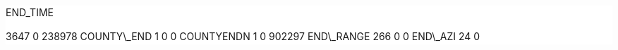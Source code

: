 END\_TIME
</td>
<td style="text-align:right;">
3647
</td>
<td style="text-align:right;">
0
</td>
<td style="text-align:right;">
238978
</td>
</tr>
<tr>
<td style="text-align:left;">
COUNTY\_END
</td>
<td style="text-align:right;">
1
</td>
<td style="text-align:right;">
0
</td>
<td style="text-align:right;">
0
</td>
</tr>
<tr>
<td style="text-align:left;">
COUNTYENDN
</td>
<td style="text-align:right;">
1
</td>
<td style="text-align:right;">
0
</td>
<td style="text-align:right;">
902297
</td>
</tr>
<tr>
<td style="text-align:left;">
END\_RANGE
</td>
<td style="text-align:right;">
266
</td>
<td style="text-align:right;">
0
</td>
<td style="text-align:right;">
0
</td>
</tr>
<tr>
<td style="text-align:left;">
END\_AZI
</td>
<td style="text-align:right;">
24
</td>
<td style="text-align:right;">
0
</td>